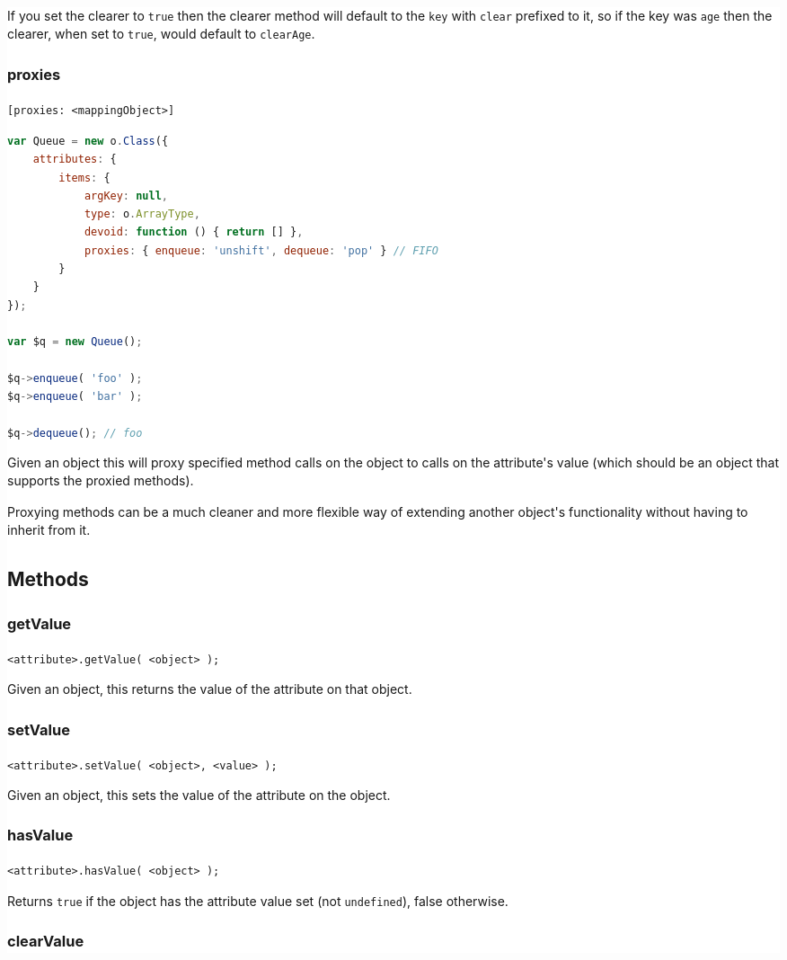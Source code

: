 If you set the clearer to `true` then the clearer method will default to the `key` with
`clear` prefixed to it, so if the key was `age` then the clearer, when set to `true`,
would default to `clearAge`.

### proxies

    [proxies: <mappingObject>]

```javascript
var Queue = new o.Class({
    attributes: {
        items: {
            argKey: null,
            type: o.ArrayType,
            devoid: function () { return [] },
            proxies: { enqueue: 'unshift', dequeue: 'pop' } // FIFO
        }
    }
});

var $q = new Queue();

$q->enqueue( 'foo' );
$q->enqueue( 'bar' );

$q->dequeue(); // foo
```

Given an object this will proxy specified method calls on the object to calls on the attribute's value (which should be an object that supports the proxied methods).

Proxying methods can be a much cleaner and more flexible way of extending another object's functionality without having to inherit from it.

## Methods

### getValue

    <attribute>.getValue( <object> );

Given an object, this returns the value of the attribute on that object.

### setValue

    <attribute>.setValue( <object>, <value> );

Given an object, this sets the value of the attribute on the object.

### hasValue

    <attribute>.hasValue( <object> );

Returns `true` if the object has the attribute value set (not `undefined`), false otherwise.

### clearValue
